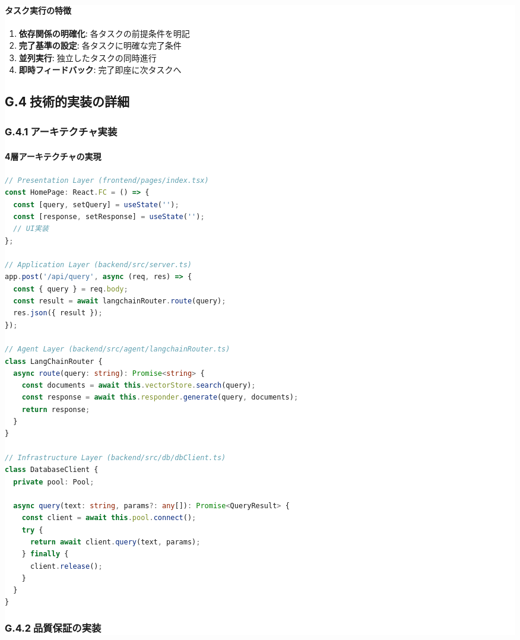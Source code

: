 #### タスク実行の特徴
1. **依存関係の明確化**: 各タスクの前提条件を明記
2. **完了基準の設定**: 各タスクに明確な完了条件
3. **並列実行**: 独立したタスクの同時進行
4. **即時フィードバック**: 完了即座に次タスクへ

## G.4 技術的実装の詳細

### G.4.1 アーキテクチャ実装

#### 4層アーキテクチャの実現
```typescript
// Presentation Layer (frontend/pages/index.tsx)
const HomePage: React.FC = () => {
  const [query, setQuery] = useState('');
  const [response, setResponse] = useState('');
  // UI実装
};

// Application Layer (backend/src/server.ts)
app.post('/api/query', async (req, res) => {
  const { query } = req.body;
  const result = await langchainRouter.route(query);
  res.json({ result });
});

// Agent Layer (backend/src/agent/langchainRouter.ts)
class LangChainRouter {
  async route(query: string): Promise<string> {
    const documents = await this.vectorStore.search(query);
    const response = await this.responder.generate(query, documents);
    return response;
  }
}

// Infrastructure Layer (backend/src/db/dbClient.ts)
class DatabaseClient {
  private pool: Pool;
  
  async query(text: string, params?: any[]): Promise<QueryResult> {
    const client = await this.pool.connect();
    try {
      return await client.query(text, params);
    } finally {
      client.release();
    }
  }
}
```

### G.4.2 品質保証の実装

